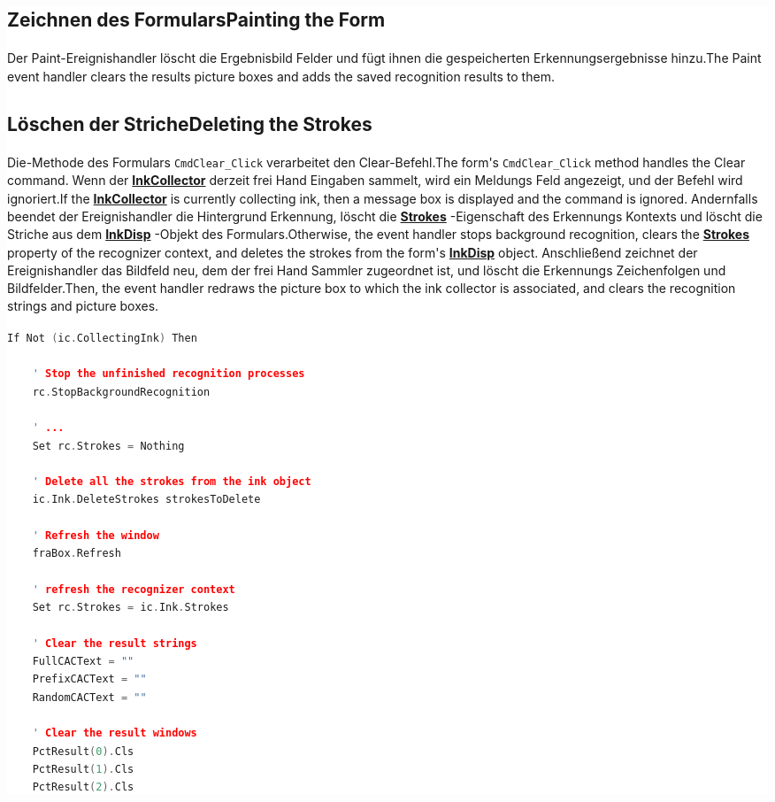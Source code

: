 

## <a name="painting-the-form"></a><span data-ttu-id="eec5a-126">Zeichnen des Formulars</span><span class="sxs-lookup"><span data-stu-id="eec5a-126">Painting the Form</span></span>

<span data-ttu-id="eec5a-127">Der Paint-Ereignishandler löscht die Ergebnisbild Felder und fügt ihnen die gespeicherten Erkennungsergebnisse hinzu.</span><span class="sxs-lookup"><span data-stu-id="eec5a-127">The Paint event handler clears the results picture boxes and adds the saved recognition results to them.</span></span>

## <a name="deleting-the-strokes"></a><span data-ttu-id="eec5a-128">Löschen der Striche</span><span class="sxs-lookup"><span data-stu-id="eec5a-128">Deleting the Strokes</span></span>

<span data-ttu-id="eec5a-129">Die-Methode des Formulars `CmdClear_Click` verarbeitet den Clear-Befehl.</span><span class="sxs-lookup"><span data-stu-id="eec5a-129">The form's `CmdClear_Click` method handles the Clear command.</span></span> <span data-ttu-id="eec5a-130">Wenn der [**InkCollector**](inkcollector-class.md) derzeit frei Hand Eingaben sammelt, wird ein Meldungs Feld angezeigt, und der Befehl wird ignoriert.</span><span class="sxs-lookup"><span data-stu-id="eec5a-130">If the [**InkCollector**](inkcollector-class.md) is currently collecting ink, then a message box is displayed and the command is ignored.</span></span> <span data-ttu-id="eec5a-131">Andernfalls beendet der Ereignishandler die Hintergrund Erkennung, löscht die [**Strokes**](/windows/desktop/api/msinkaut15/nf-msinkaut15-iinkdivisionresult-get_strokes) -Eigenschaft des Erkennungs Kontexts und löscht die Striche aus dem [**InkDisp**](inkdisp-class.md) -Objekt des Formulars.</span><span class="sxs-lookup"><span data-stu-id="eec5a-131">Otherwise, the event handler stops background recognition, clears the [**Strokes**](/windows/desktop/api/msinkaut15/nf-msinkaut15-iinkdivisionresult-get_strokes) property of the recognizer context, and deletes the strokes from the form's [**InkDisp**](inkdisp-class.md) object.</span></span> <span data-ttu-id="eec5a-132">Anschließend zeichnet der Ereignishandler das Bildfeld neu, dem der frei Hand Sammler zugeordnet ist, und löscht die Erkennungs Zeichenfolgen und Bildfelder.</span><span class="sxs-lookup"><span data-stu-id="eec5a-132">Then, the event handler redraws the picture box to which the ink collector is associated, and clears the recognition strings and picture boxes.</span></span>


```C++
If Not (ic.CollectingInk) Then

    ' Stop the unfinished recognition processes
    rc.StopBackgroundRecognition

    ' ...
    Set rc.Strokes = Nothing

    ' Delete all the strokes from the ink object
    ic.Ink.DeleteStrokes strokesToDelete

    ' Refresh the window
    fraBox.Refresh

    ' refresh the recognizer context
    Set rc.Strokes = ic.Ink.Strokes

    ' Clear the result strings
    FullCACText = ""
    PrefixCACText = ""
    RandomCACText = ""

    ' Clear the result windows
    PctResult(0).Cls
    PctResult(1).Cls
    PctResult(2).Cls

```